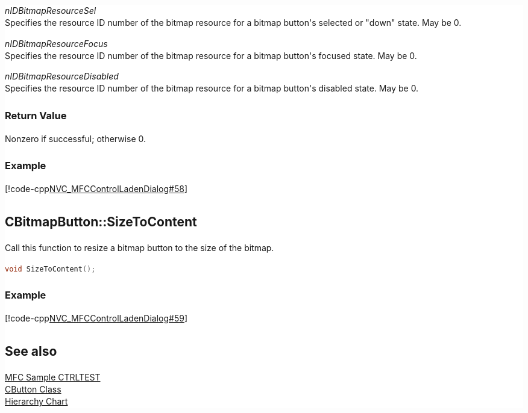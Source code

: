 *nIDBitmapResourceSel*<br/>
Specifies the resource ID number of the bitmap resource for a bitmap button's selected or "down" state. May be 0.

*nIDBitmapResourceFocus*<br/>
Specifies the resource ID number of the bitmap resource for a bitmap button's focused state. May be 0.

*nIDBitmapResourceDisabled*<br/>
Specifies the resource ID number of the bitmap resource for a bitmap button's disabled state. May be 0.

### Return Value

Nonzero if successful; otherwise 0.

### Example

[!code-cpp[NVC_MFCControlLadenDialog#58](../../mfc/codesnippet/cpp/cbitmapbutton-class_3.cpp)]

## <a name="sizetocontent"></a> CBitmapButton::SizeToContent

Call this function to resize a bitmap button to the size of the bitmap.

```cpp
void SizeToContent();
```

### Example

[!code-cpp[NVC_MFCControlLadenDialog#59](../../mfc/codesnippet/cpp/cbitmapbutton-class_4.cpp)]

## See also

[MFC Sample CTRLTEST](../../overview/visual-cpp-samples.md)<br/>
[CButton Class](../../mfc/reference/cbutton-class.md)<br/>
[Hierarchy Chart](../../mfc/hierarchy-chart.md)
